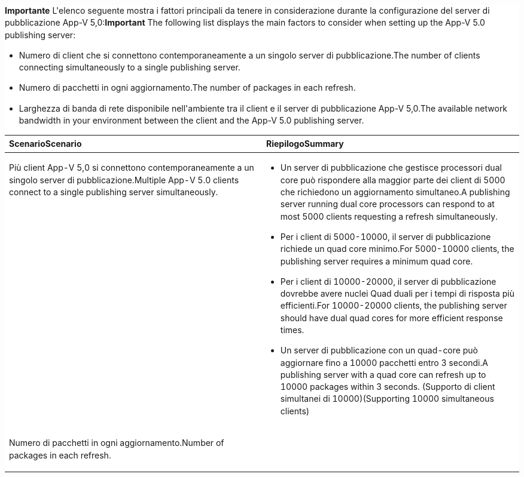 <span data-ttu-id="e5c66-361">**Importante**  L'elenco seguente mostra i fattori principali da tenere in considerazione durante la configurazione del server di pubblicazione App-V 5,0:</span><span class="sxs-lookup"><span data-stu-id="e5c66-361">**Important** The following list displays the main factors to consider when setting up the App-V 5.0 publishing server:</span></span>

-   <span data-ttu-id="e5c66-362">Numero di client che si connettono contemporaneamente a un singolo server di pubblicazione.</span><span class="sxs-lookup"><span data-stu-id="e5c66-362">The number of clients connecting simultaneously to a single publishing server.</span></span>

-   <span data-ttu-id="e5c66-363">Numero di pacchetti in ogni aggiornamento.</span><span class="sxs-lookup"><span data-stu-id="e5c66-363">The number of packages in each refresh.</span></span>

-   <span data-ttu-id="e5c66-364">Larghezza di banda di rete disponibile nell'ambiente tra il client e il server di pubblicazione App-V 5,0.</span><span class="sxs-lookup"><span data-stu-id="e5c66-364">The available network bandwidth in your environment between the client and the App-V 5.0 publishing server.</span></span>

 

<table>
<colgroup>
<col width="50%" />
<col width="50%" />
</colgroup>
<thead>
<tr class="header">
<th align="left"><span data-ttu-id="e5c66-365">Scenario</span><span class="sxs-lookup"><span data-stu-id="e5c66-365">Scenario</span></span></th>
<th align="left"><span data-ttu-id="e5c66-366">Riepilogo</span><span class="sxs-lookup"><span data-stu-id="e5c66-366">Summary</span></span></th>
</tr>
</thead>
<tbody>
<tr class="odd">
<td align="left"><p><span data-ttu-id="e5c66-367">Più client App-V 5,0 si connettono contemporaneamente a un singolo server di pubblicazione.</span><span class="sxs-lookup"><span data-stu-id="e5c66-367">Multiple App-V 5.0 clients connect to a single publishing server simultaneously.</span></span></p></td>
<td align="left"><p></p>
<ul>
<li><p><span data-ttu-id="e5c66-368">Un server di pubblicazione che gestisce processori dual core può rispondere alla maggior parte dei client di 5000 che richiedono un aggiornamento simultaneo.</span><span class="sxs-lookup"><span data-stu-id="e5c66-368">A publishing server running dual core processors can respond to at most 5000 clients requesting a refresh simultaneously.</span></span></p></li>
<li><p><span data-ttu-id="e5c66-369">Per i client di 5000-10000, il server di pubblicazione richiede un quad core minimo.</span><span class="sxs-lookup"><span data-stu-id="e5c66-369">For 5000-10000 clients, the publishing server requires a minimum quad core.</span></span></p></li>
<li><p><span data-ttu-id="e5c66-370">Per i client di 10000-20000, il server di pubblicazione dovrebbe avere nuclei Quad duali per i tempi di risposta più efficienti.</span><span class="sxs-lookup"><span data-stu-id="e5c66-370">For 10000-20000 clients, the publishing server should have dual quad cores for more efficient response times.</span></span></p></li>
<li><p><span data-ttu-id="e5c66-371">Un server di pubblicazione con un quad-core può aggiornare fino a 10000 pacchetti entro 3 secondi.</span><span class="sxs-lookup"><span data-stu-id="e5c66-371">A publishing server with a quad core can refresh up to 10000 packages within 3 seconds.</span></span> <span data-ttu-id="e5c66-372">(Supporto di client simultanei di 10000)</span><span class="sxs-lookup"><span data-stu-id="e5c66-372">(Supporting 10000 simultaneous clients)</span></span></p></li>
</ul></td>
</tr>
<tr class="even">
<td align="left"><p><span data-ttu-id="e5c66-373">Numero di pacchetti in ogni aggiornamento.</span><span class="sxs-lookup"><span data-stu-id="e5c66-373">Number of packages in each refresh.</span></span></p>
<p></p></td>
<td align="left"><p></p>
<ul>